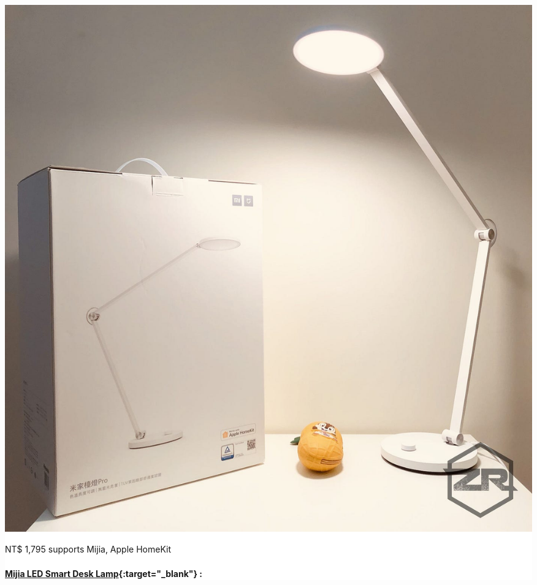 ![NT$ 1,795 supports Mijia, Apple HomeKit](/assets/c3150cdc85dd/1*Aa9zfAh7xclVOZS0IkcaMQ.jpeg)

NT$ 1,795 supports Mijia, Apple HomeKit
#### [Mijia LED Smart Desk Lamp](https://www.mi.com/tw/smartlamp/){:target="_blank"} :


